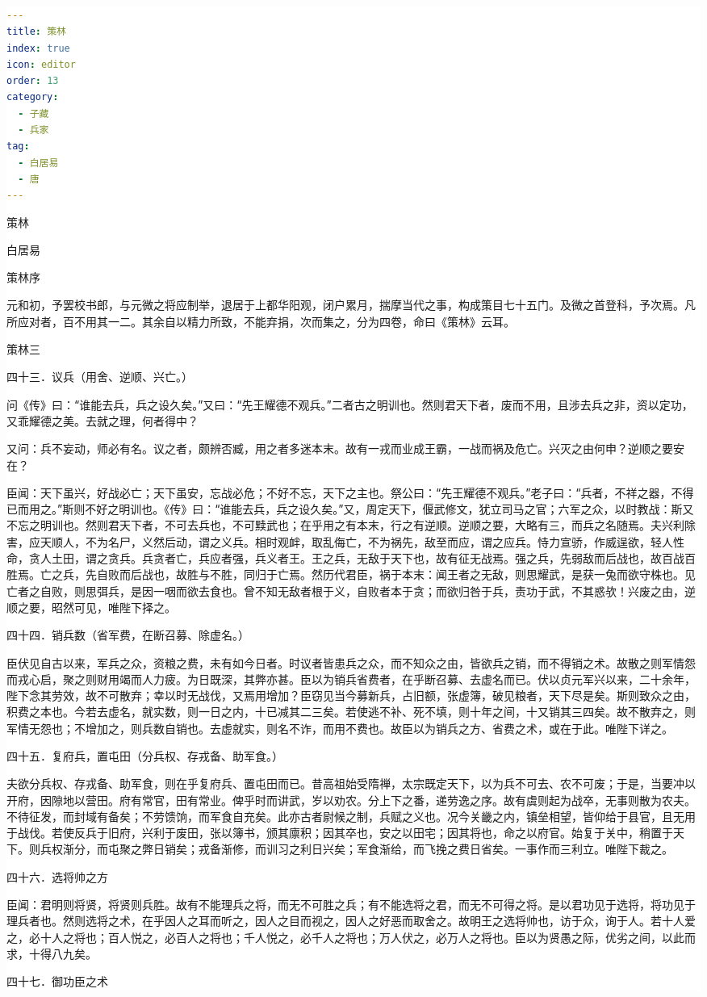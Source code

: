 ```yaml
---
title: 策林
index: true
icon: editor
order: 13
category:
  - 子藏
  - 兵家
tag:
  - 白居易
  - 唐
---
```


策林  

白居易  

策林序  

元和初，予罢校书郎，与元微之将应制举，退居于上都华阳观，闭户累月，揣摩当代之事，构成策目七十五门。及微之首登科，予次焉。凡所应对者，百不用其一二。其余自以精力所致，不能弃捐，次而集之，分为四卷，命曰《策林》云耳。  

策林三  

四十三．议兵（用舍、逆顺、兴亡。）  

问《传》曰：“谁能去兵，兵之设久矣。”又曰：“先王耀德不观兵。”二者古之明训也。然则君天下者，废而不用，且涉去兵之非，资以定功，又乖耀德之美。去就之理，何者得中？  

又问：兵不妄动，师必有名。议之者，颇辨否臧，用之者多迷本末。故有一戎而业成王霸，一战而祸及危亡。兴灭之由何申？逆顺之要安在？  

臣闻：天下虽兴，好战必亡；天下虽安，忘战必危；不好不忘，天下之主也。祭公曰：“先王耀德不观兵。”老子曰：“兵者，不祥之器，不得已而用之。”斯则不好之明训也。《传》曰：“谁能去兵，兵之设久矣。”又，周定天下，偃武修文，犹立司马之官；六军之众，以时教战：斯又不忘之明训也。然则君天下者，不可去兵也，不可黩武也；在乎用之有本末，行之有逆顺。逆顺之要，大略有三，而兵之名随焉。夫兴利除害，应天顺人，不为名尸，义然后动，谓之义兵。相时观衅，取乱侮亡，不为祸先，敌至而应，谓之应兵。恃力宣骄，作威逞欲，轻人性命，贪人土田，谓之贪兵。兵贪者亡，兵应者强，兵义者王。王之兵，无敌于天下也，故有征无战焉。强之兵，先弱敌而后战也，故百战百胜焉。亡之兵，先自败而后战也，故胜与不胜，同归于亡焉。然历代君臣，祸于本末：闻王者之无敌，则思耀武，是获一兔而欲守株也。见亡者之自败，则思弭兵，是因一咽而欲去食也。曾不知无敌者根于义，自败者本于贪；而欲归咎于兵，责功于武，不其惑欤！兴废之由，逆顺之要，昭然可见，唯陛下择之。  

四十四．销兵数（省军费，在断召募、除虚名。）  

臣伏见自古以来，军兵之众，资粮之费，未有如今日者。时议者皆患兵之众，而不知众之由，皆欲兵之销，而不得销之术。故散之则军情怨而戎心启，聚之则财用竭而人力疲。为日既深，其弊亦甚。臣以为销兵省费者，在乎断召募、去虚名而已。伏以贞元军兴以来，二十余年，陛下念其劳效，故不可散弃；幸以时无战伐，又焉用增加？臣窃见当今募新兵，占旧额，张虚簿，破见粮者，天下尽是矣。斯则致众之由，积费之本也。今若去虚名，就实数，则一日之内，十已减其二三矣。若使逃不补、死不填，则十年之间，十又销其三四矣。故不散弃之，则军情无怨也；不增加之，则兵数自销也。去虚就实，则名不诈，而用不费也。故臣以为销兵之方、省费之术，或在于此。唯陛下详之。  

四十五．复府兵，置屯田（分兵权、存戎备、助军食。）  

夫欲分兵权、存戎备、助军食，则在乎复府兵、置屯田而已。昔高祖始受隋禅，太宗既定天下，以为兵不可去、农不可废；于是，当要冲以开府，因隙地以营田。府有常官，田有常业。俾乎时而讲武，岁以劝农。分上下之番，递劳逸之序。故有虞则起为战卒，无事则散为农夫。不待征发，而封域有备矣；不劳馈饷，而军食自充矣。此亦古者尉候之制，兵赋之义也。况今关畿之内，镇垒相望，皆仰给于县官，且无用于战伐。若使反兵于旧府，兴利于废田，张以簿书，颁其廪积；因其卒也，安之以田宅；因其将也，命之以府官。始复于关中，稍置于天下。则兵权渐分，而屯聚之弊日销矣；戎备渐修，而训习之利日兴矣；军食渐给，而飞挽之费日省矣。一事作而三利立。唯陛下裁之。  

四十六．选将帅之方  

臣闻：君明则将贤，将贤则兵胜。故有不能理兵之将，而无不可胜之兵；有不能选将之君，而无不可得之将。是以君功见于选将，将功见于理兵者也。然则选将之术，在乎因人之耳而听之，因人之目而视之，因人之好恶而取舍之。故明王之选将帅也，访于众，询于人。若十人爱之，必十人之将也；百人悦之，必百人之将也；千人悦之，必千人之将也；万人伏之，必万人之将也。臣以为贤愚之际，优劣之间，以此而求，十得八九矣。  

四十七．御功臣之术  
